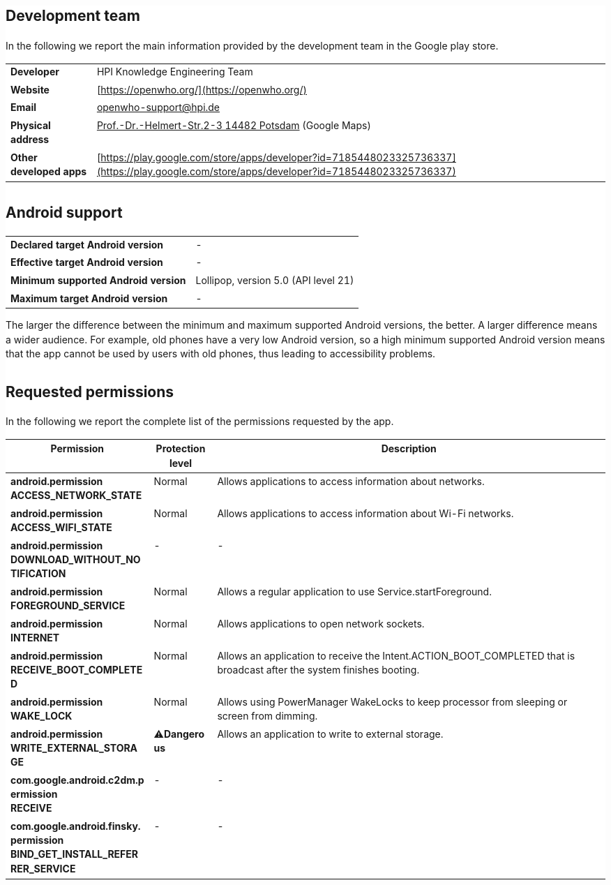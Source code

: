 
## Development team
In the following we report the main information provided by the development team in the Google play store.

| | |
|-------------------------|-------------------------|
| **Developer**  | HPI Knowledge Engineering Team |
| **Website**  | [https://openwho.org/](https://openwho.org/) |
| **Email** | openwho-support@hpi.de |
| **Physical address**  | [Prof.-Dr.-Helmert-Str.2-3 14482 Potsdam](https://www.google.com/maps/search/Prof.-Dr.-Helmert-Str.2-3%2014482%20Potsdam) (Google Maps) |
| **Other developed apps**  | [https://play.google.com/store/apps/developer?id=7185448023325736337](https://play.google.com/store/apps/developer?id=7185448023325736337) |

## Android support

| | |
|-------------------------|-------------------------|
| **Declared target Android version**  | - |
| **Effective target Android version**  | - |
| **Minimum supported Android version**  | Lollipop, version 5.0 (API level 21) |
| **Maximum target Android version**  | - |

The larger the difference between the minimum and maximum supported Android versions, the better. A larger difference means a wider audience. For example, old phones have a very low Android version, so a high minimum supported Android version means that the app cannot be used by users with old phones, thus leading to accessibility problems. 

## Requested permissions

In the following we report the complete list of the permissions requested by the app. 

| **Permission** | **Protection level** | **Description** | 
|-------------------------|-------------------------|-------------------------|
 **android.permission<br>ACCESS_NETWORK_STATE** | Normal | Allows applications to access information about networks. 
 **android.permission<br>ACCESS_WIFI_STATE** | Normal | Allows applications to access information about Wi-Fi networks. 
 **android.permission<br>DOWNLOAD_WITHOUT_NOTIFICATION** | - | - 
 **android.permission<br>FOREGROUND_SERVICE** | Normal | Allows a regular application to use Service.startForeground. 
 **android.permission<br>INTERNET** | Normal | Allows applications to open network sockets. 
 **android.permission<br>RECEIVE_BOOT_COMPLETED** | Normal | Allows an application to receive the Intent.ACTION_BOOT_COMPLETED that is broadcast after the system finishes booting. 
 **android.permission<br>WAKE_LOCK** | Normal | Allows using PowerManager WakeLocks to keep processor from sleeping or screen from dimming. 
 **android.permission<br>WRITE_EXTERNAL_STORAGE** | :warning:**Dangerous** | Allows an application to write to external storage. 
 **com.google.android.c2dm.permission<br>RECEIVE** | - | - 
 **com.google.android.finsky.permission<br>BIND_GET_INSTALL_REFERRER_SERVICE** | - | - 
